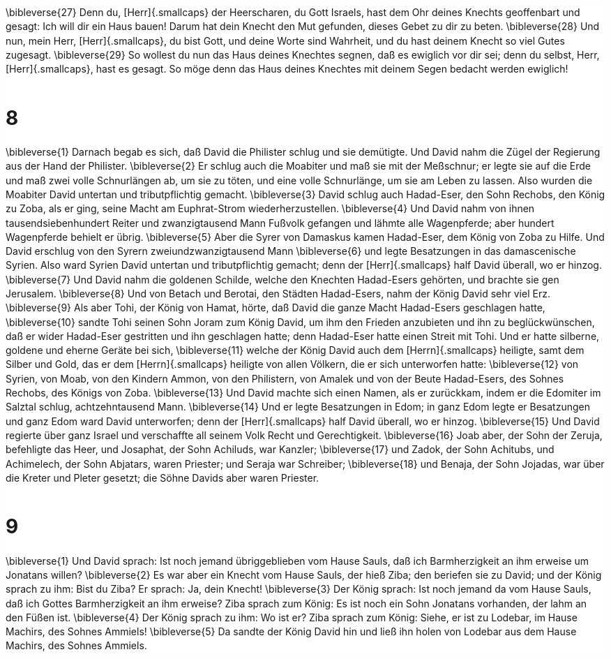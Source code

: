 \bibleverse{27} Denn du, [Herr]{.smallcaps} der Heerscharen, du Gott Israels, hast dem Ohr deines Knechts geoffenbart und gesagt: Ich will dir ein Haus bauen! Darum hat dein Knecht den Mut gefunden, dieses Gebet zu dir zu beten. 
\bibleverse{28} Und nun, mein Herr, [Herr]{.smallcaps}, du bist Gott, und deine Worte sind Wahrheit, und du hast deinem Knecht so viel Gutes zugesagt. 
\bibleverse{29} So wollest du nun das Haus deines Knechtes segnen, daß es ewiglich vor dir sei; denn du selbst, Herr, [Herr]{.smallcaps}, hast es gesagt. So möge denn das Haus deines Knechtes mit deinem Segen bedacht werden ewiglich! 

# 8 
\bibleverse{1} Darnach begab es sich, daß David die Philister schlug und sie demütigte. Und David nahm die Zügel der Regierung aus der Hand der Philister. 
\bibleverse{2} Er schlug auch die Moabiter und maß sie mit der Meßschnur; er legte sie auf die Erde und maß zwei volle Schnurlängen ab, um sie zu töten, und eine volle Schnurlänge, um sie am Leben zu lassen. Also wurden die Moabiter David untertan und tributpflichtig gemacht. 
\bibleverse{3} David schlug auch Hadad-Eser, den Sohn Rechobs, den König zu Zoba, als er ging, seine Macht am Euphrat-Strom wiederherzustellen. 
\bibleverse{4} Und David nahm von ihnen tausendsiebenhundert Reiter und zwanzigtausend Mann Fußvolk gefangen und lähmte alle Wagenpferde; aber hundert Wagenpferde behielt er übrig. 
\bibleverse{5} Aber die Syrer von Damaskus kamen Hadad-Eser, dem König von Zoba zu Hilfe. Und David erschlug von den Syrern zweiundzwanzigtausend Mann 
\bibleverse{6} und legte Besatzungen in das damascenische Syrien. Also ward Syrien David untertan und tributpflichtig gemacht; denn der [Herr]{.smallcaps} half David überall, wo er hinzog. 
\bibleverse{7} Und David nahm die goldenen Schilde, welche den Knechten Hadad-Esers gehörten, und brachte sie gen Jerusalem. 
\bibleverse{8} Und von Betach und Berotai, den Städten Hadad-Esers, nahm der König David sehr viel Erz. 
\bibleverse{9} Als aber Tohi, der König von Hamat, hörte, daß David die ganze Macht Hadad-Esers geschlagen hatte, 
\bibleverse{10} sandte Tohi seinen Sohn Joram zum König David, um ihm den Frieden anzubieten und ihn zu beglückwünschen, daß er wider Hadad-Eser gestritten und ihn geschlagen hatte; denn Hadad-Eser hatte einen Streit mit Tohi. Und er hatte silberne, goldene und eherne Geräte bei sich, 
\bibleverse{11} welche der König David auch dem [Herrn]{.smallcaps} heiligte, samt dem Silber und Gold, das er dem [Herrn]{.smallcaps} heiligte von allen Völkern, die er sich unterworfen hatte: 
\bibleverse{12} von Syrien, von Moab, von den Kindern Ammon, von den Philistern, von Amalek und von der Beute Hadad-Esers, des Sohnes Rechobs, des Königs von Zoba. 
\bibleverse{13} Und David machte sich einen Namen, als er zurückkam, indem er die Edomiter im Salztal schlug, achtzehntausend Mann. 
\bibleverse{14} Und er legte Besatzungen in Edom; in ganz Edom legte er Besatzungen und ganz Edom ward David unterworfen; denn der [Herr]{.smallcaps} half David überall, wo er hinzog. 
\bibleverse{15} Und David regierte über ganz Israel und verschaffte all seinem Volk Recht und Gerechtigkeit. 
\bibleverse{16} Joab aber, der Sohn der Zeruja, befehligte das Heer, und Josaphat, der Sohn Achiluds, war Kanzler; 
\bibleverse{17} und Zadok, der Sohn Achitubs, und Achimelech, der Sohn Abjatars, waren Priester; und Seraja war Schreiber; 
\bibleverse{18} und Benaja, der Sohn Jojadas, war über die Kreter und Pleter gesetzt; die Söhne Davids aber waren Priester. 

# 9 
\bibleverse{1} Und David sprach: Ist noch jemand übriggeblieben vom Hause Sauls, daß ich Barmherzigkeit an ihm erweise um Jonatans willen? 
\bibleverse{2} Es war aber ein Knecht vom Hause Sauls, der hieß Ziba; den beriefen sie zu David; und der König sprach zu ihm: Bist du Ziba? Er sprach: Ja, dein Knecht! 
\bibleverse{3} Der König sprach: Ist noch jemand da vom Hause Sauls, daß ich Gottes Barmherzigkeit an ihm erweise? Ziba sprach zum König: Es ist noch ein Sohn Jonatans vorhanden, der lahm an den Füßen ist. 
\bibleverse{4} Der König sprach zu ihm: Wo ist er? Ziba sprach zum König: Siehe, er ist zu Lodebar, im Hause Machirs, des Sohnes Ammiels! 
\bibleverse{5} Da sandte der König David hin und ließ ihn holen von Lodebar aus dem Hause Machirs, des Sohnes Ammiels. 